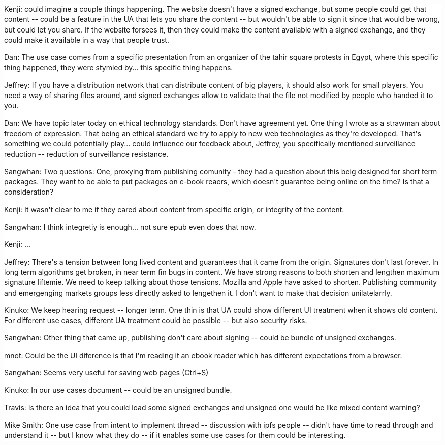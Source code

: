 Kenji: could imagine a couple things happening.  The website doesn't have a signed exchange, but some people could get that content -- could be a feature in the UA that lets you share the content -- but wouldn't be able to sign it since that would be wrong, but could let you share.  If the website forsees it, then they could make the content available with a signed exchange, and they could make it available in a way that people trust.

Dan: The use case comes from a specific presentation from an organizer of the tahir square protests in Egypt, where this specific thing happened, they were stymied by... this specific thing happens.

Jeffrey: If you have a distribution network that can distribute content of big players, it should also work for small players.  You need a way of sharing files around, and signed exchanges allow to validate that the file not modified by people who handed it to you.

Dan: We have topic later today on ethical technology standards.  Don't have agreement yet.  One thing I wrote as a strawman about freedom of expression.  That being an ethical standard we try to apply to new web technologies as they're developed.  That's something we could potentially play... could influence our feedback about, Jeffrey, you specifically mentioned surveillance reduction -- reduction of surveillance resistance.

Sangwhan: Two questions:  One, proxying from publishing comunity - they had a question about this beig designed for short term packages.  They want to be able to put packages on e-book reaers, which doesn't guarantee being online on the time?  Is that a consideration?

Kenji: It wasn't clear to me if they cared about content from specific origin, or integrity of the content. 

Sangwhan: I think integretiy is enough... not sure epub even does that now.

Kenji: ...

Jeffrey: There's a tension between long lived content and guarantees that it came from the origin. Signatures don't last forever.  In long term algorithms get broken, in near term fin bugs in content.  We have strong reasons to both shorten and lengthen maximum signature liftemie.  We need to keep talking about those tensions.  Mozilla and Apple have asked to shorten.  Publishing community and emergenging markets groups less directly asked to lengethen  it.  I don't want to make that decision unilatelarrly.

Kinuko: We keep hearing request -- longer term.  One thin is that UA could show different UI treatment when it shows old content.  For different use cases, different UA treatment could be possible -- but also security risks.

Sangwhan: Other thing that came up, publishing don't care about signing -- could be bundle of unsigned exchanges.

mnot: Could be the UI diference is that I'm reading it an ebook reader which has different expectations from a browser.

Sangwhan: Seems very useful for saving web pages (Ctrl+S)

Kinuko: In our use cases document -- could be an unsigned bundle.  

Travis: Is there an idea that you could load some signed exchanges and unsigned one would be like mixed content warning?

Mike Smith:  One use case from intent to implement thread -- discussion with ipfs people -- didn't have time to read through and understand it -- but I know what they do -- if it enables some use cases for them could be interesting.
